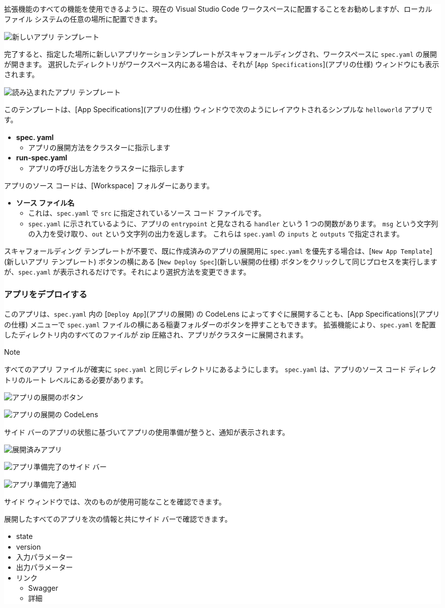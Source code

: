 拡張機能のすべての機能を使用できるように、現在の Visual Studio Code ワークスペースに配置することをお勧めしますが、ローカル ファイル システムの任意の場所に配置できます。

![新しいアプリ テンプレート](media/vs-extension/new_app_template.png)

完了すると、指定した場所に新しいアプリケーションテンプレートがスキャフォールディングされ、ワークスペースに `spec.yaml` の展開が開きます。 選択したディレクトリがワークスペース内にある場合は、それが [`App Specifications`]\(アプリの仕様\) ウィンドウにも表示されます。

![読み込まれたアプリ テンプレート](media/vs-extension/loading_app_template.png)

このテンプレートは、[App Specifications]\(アプリの仕様\) ウィンドウで次のようにレイアウトされるシンプルな `helloworld` アプリです。

- **spec. yaml**
   - アプリの展開方法をクラスターに指示します
- **run-spec.yaml**
   - アプリの呼び出し方法をクラスターに指示します

アプリのソース コードは、[Workspace] フォルダーにあります。

- **ソース ファイル名**
   - これは、`spec.yaml` で `src` に指定されているソース コード ファイルです。
   - `spec.yaml` に示されているように、アプリの `entrypoint` と見なされる `handler` という 1 つの関数があります。 `msg` という文字列の入力を受け取り、`out` という文字列の出力を返します。 これらは `spec.yaml` の `inputs` と `outputs` で指定されます。

スキャフォールディング テンプレートが不要で、既に作成済みのアプリの展開用に `spec.yaml` を優先する場合は、[`New App Template`]\(新しいアプリ テンプレート\) ボタンの横にある [`New Deploy Spec`]\(新しい展開の仕様\) ボタンをクリックして同じプロセスを実行しますが、`spec.yaml` が表示されるだけです。それにより選択方法を変更できます。

### <a name="deploy-app"></a>アプリをデプロイする

このアプリは、`spec.yaml` 内の [`Deploy App`]\(アプリの展開\) の CodeLens によってすぐに展開することも、[App Specifications]\(アプリの仕様\) メニューで `spec.yaml` ファイルの横にある稲妻フォルダーのボタンを押すこともできます。 拡張機能により、`spec.yaml` を配置したディレクトリ内のすべてのファイルが zip 圧縮され、アプリがクラスターに展開されます。 

>[!NOTE]
>すべてのアプリ ファイルが確実に `spec.yaml` と同じディレクトリにあるようにします。 `spec.yaml` は、アプリのソース コード ディレクトリのルート レベルにある必要があります。 

![アプリの展開のボタン](media/vs-extension/deploy_app_lightning.png)

![アプリの展開の CodeLens](media/vs-extension/deploy_app_codelens.png)

サイド バーのアプリの状態に基づいてアプリの使用準備が整うと、通知が表示されます。

![展開済みアプリ](media/vs-extension/app_deploy.png)

![アプリ準備完了のサイド バー](media/vs-extension/app_ready_side_bar.png)

![アプリ準備完了通知](media/vs-extension/app_ready_notification.png)

サイド ウィンドウでは、次のものが使用可能なことを確認できます。

展開したすべてのアプリを次の情報と共にサイド バーで確認できます。

- state
- version
- 入力パラメーター
- 出力パラメーター
- リンク
  - Swagger
  - 詳細
